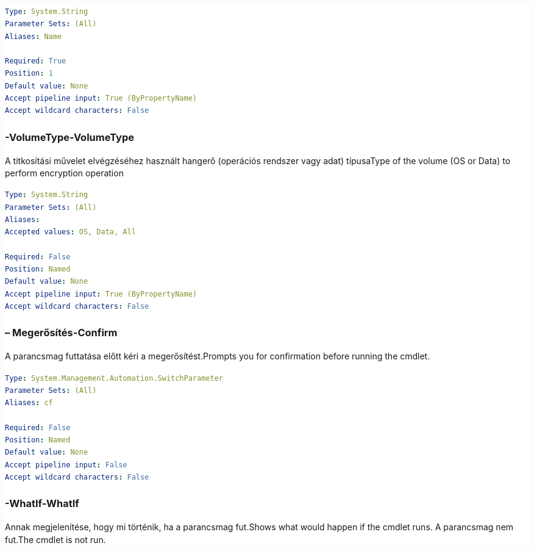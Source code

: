 ```yaml
Type: System.String
Parameter Sets: (All)
Aliases: Name

Required: True
Position: 1
Default value: None
Accept pipeline input: True (ByPropertyName)
Accept wildcard characters: False
```

### <span data-ttu-id="40314-144">-VolumeType</span><span class="sxs-lookup"><span data-stu-id="40314-144">-VolumeType</span></span>
<span data-ttu-id="40314-145">A titkosítási művelet elvégzéséhez használt hangerő (operációs rendszer vagy adat) típusa</span><span class="sxs-lookup"><span data-stu-id="40314-145">Type of the volume (OS or Data) to perform encryption operation</span></span>

```yaml
Type: System.String
Parameter Sets: (All)
Aliases:
Accepted values: OS, Data, All

Required: False
Position: Named
Default value: None
Accept pipeline input: True (ByPropertyName)
Accept wildcard characters: False
```

### <span data-ttu-id="40314-146">– Megerősítés</span><span class="sxs-lookup"><span data-stu-id="40314-146">-Confirm</span></span>
<span data-ttu-id="40314-147">A parancsmag futtatása előtt kéri a megerősítést.</span><span class="sxs-lookup"><span data-stu-id="40314-147">Prompts you for confirmation before running the cmdlet.</span></span>

```yaml
Type: System.Management.Automation.SwitchParameter
Parameter Sets: (All)
Aliases: cf

Required: False
Position: Named
Default value: None
Accept pipeline input: False
Accept wildcard characters: False
```

### <span data-ttu-id="40314-148">-WhatIf</span><span class="sxs-lookup"><span data-stu-id="40314-148">-WhatIf</span></span>
<span data-ttu-id="40314-149">Annak megjelenítése, hogy mi történik, ha a parancsmag fut.</span><span class="sxs-lookup"><span data-stu-id="40314-149">Shows what would happen if the cmdlet runs.</span></span>
<span data-ttu-id="40314-150">A parancsmag nem fut.</span><span class="sxs-lookup"><span data-stu-id="40314-150">The cmdlet is not run.</span></span>
